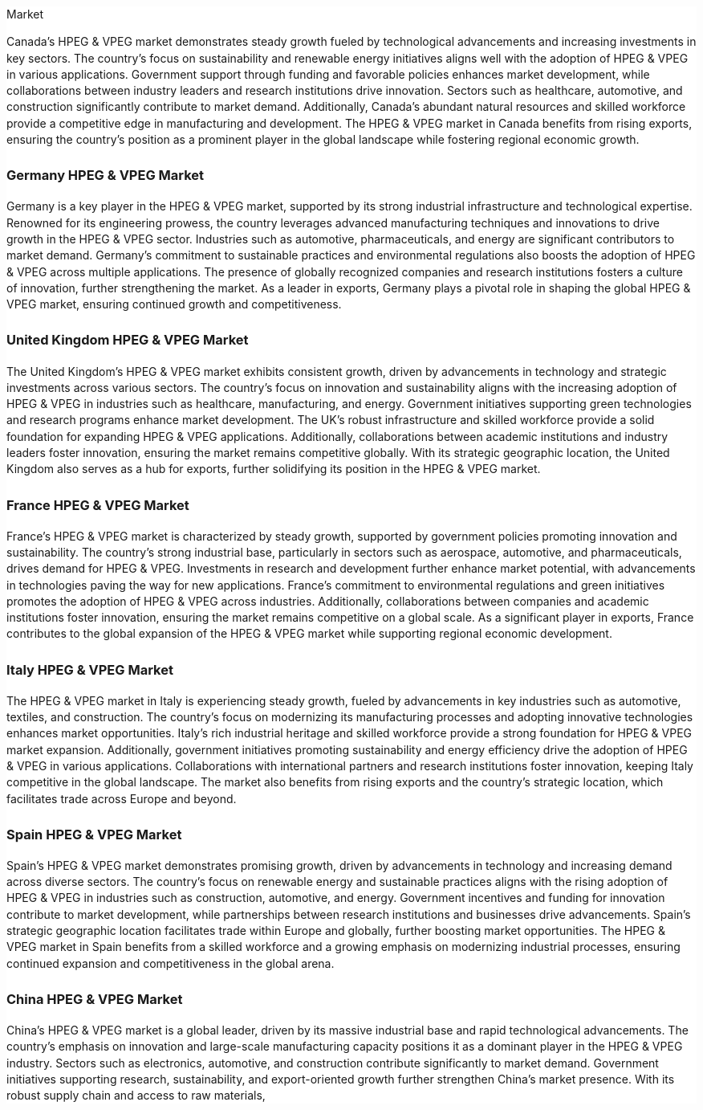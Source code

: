 Market</h3><p>Canada&rsquo;s HPEG & VPEG market demonstrates steady growth fueled by technological advancements and increasing investments in key sectors. The country&rsquo;s focus on sustainability and renewable energy initiatives aligns well with the adoption of HPEG & VPEG in various applications. Government support through funding and favorable policies enhances market development, while collaborations between industry leaders and research institutions drive innovation. Sectors such as healthcare, automotive, and construction significantly contribute to market demand. Additionally, Canada&rsquo;s abundant natural resources and skilled workforce provide a competitive edge in manufacturing and development. The HPEG & VPEG market in Canada benefits from rising exports, ensuring the country&rsquo;s position as a prominent player in the global landscape while fostering regional economic growth.</p><h3>Germany HPEG & VPEG Market</h3><p>Germany is a key player in the HPEG & VPEG market, supported by its strong industrial infrastructure and technological expertise. Renowned for its engineering prowess, the country leverages advanced manufacturing techniques and innovations to drive growth in the HPEG & VPEG sector. Industries such as automotive, pharmaceuticals, and energy are significant contributors to market demand. Germany&rsquo;s commitment to sustainable practices and environmental regulations also boosts the adoption of HPEG & VPEG across multiple applications. The presence of globally recognized companies and research institutions fosters a culture of innovation, further strengthening the market. As a leader in exports, Germany plays a pivotal role in shaping the global HPEG & VPEG market, ensuring continued growth and competitiveness.</p><h3>United Kingdom HPEG & VPEG Market</h3><p>The United Kingdom&rsquo;s HPEG & VPEG market exhibits consistent growth, driven by advancements in technology and strategic investments across various sectors. The country&rsquo;s focus on innovation and sustainability aligns with the increasing adoption of HPEG & VPEG in industries such as healthcare, manufacturing, and energy. Government initiatives supporting green technologies and research programs enhance market development. The UK&rsquo;s robust infrastructure and skilled workforce provide a solid foundation for expanding HPEG & VPEG applications. Additionally, collaborations between academic institutions and industry leaders foster innovation, ensuring the market remains competitive globally. With its strategic geographic location, the United Kingdom also serves as a hub for exports, further solidifying its position in the HPEG & VPEG market.</p><h3>France HPEG & VPEG Market</h3><p>France&rsquo;s HPEG & VPEG market is characterized by steady growth, supported by government policies promoting innovation and sustainability. The country&rsquo;s strong industrial base, particularly in sectors such as aerospace, automotive, and pharmaceuticals, drives demand for HPEG & VPEG. Investments in research and development further enhance market potential, with advancements in technologies paving the way for new applications. France&rsquo;s commitment to environmental regulations and green initiatives promotes the adoption of HPEG & VPEG across industries. Additionally, collaborations between companies and academic institutions foster innovation, ensuring the market remains competitive on a global scale. As a significant player in exports, France contributes to the global expansion of the HPEG & VPEG market while supporting regional economic development.</p><h3>Italy HPEG & VPEG Market</h3><p>The HPEG & VPEG market in Italy is experiencing steady growth, fueled by advancements in key industries such as automotive, textiles, and construction. The country&rsquo;s focus on modernizing its manufacturing processes and adopting innovative technologies enhances market opportunities. Italy&rsquo;s rich industrial heritage and skilled workforce provide a strong foundation for HPEG & VPEG market expansion. Additionally, government initiatives promoting sustainability and energy efficiency drive the adoption of HPEG & VPEG in various applications. Collaborations with international partners and research institutions foster innovation, keeping Italy competitive in the global landscape. The market also benefits from rising exports and the country&rsquo;s strategic location, which facilitates trade across Europe and beyond.</p><h3>Spain HPEG & VPEG Market</h3><p>Spain&rsquo;s HPEG & VPEG market demonstrates promising growth, driven by advancements in technology and increasing demand across diverse sectors. The country&rsquo;s focus on renewable energy and sustainable practices aligns with the rising adoption of HPEG & VPEG in industries such as construction, automotive, and energy. Government incentives and funding for innovation contribute to market development, while partnerships between research institutions and businesses drive advancements. Spain&rsquo;s strategic geographic location facilitates trade within Europe and globally, further boosting market opportunities. The HPEG & VPEG market in Spain benefits from a skilled workforce and a growing emphasis on modernizing industrial processes, ensuring continued expansion and competitiveness in the global arena.</p><h3>China HPEG & VPEG Market</h3><p>China&rsquo;s HPEG & VPEG market is a global leader, driven by its massive industrial base and rapid technological advancements. The country&rsquo;s emphasis on innovation and large-scale manufacturing capacity positions it as a dominant player in the HPEG & VPEG industry. Sectors such as electronics, automotive, and construction contribute significantly to market demand. Government initiatives supporting research, sustainability, and export-oriented growth further strengthen China&rsquo;s market presence. With its robust supply chain and access to raw materials,